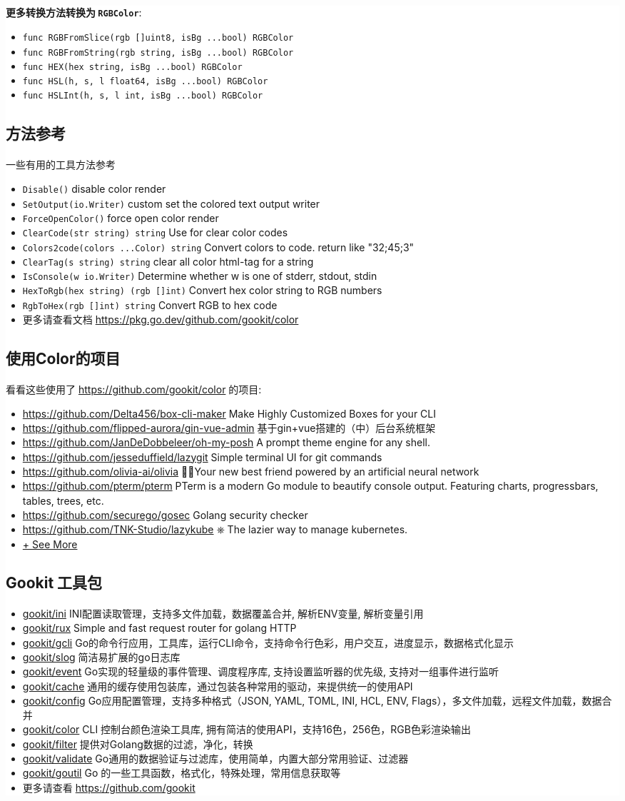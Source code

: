 **更多转换方法转换为 `RGBColor`**:

- `func RGBFromSlice(rgb []uint8, isBg ...bool) RGBColor`
- `func RGBFromString(rgb string, isBg ...bool) RGBColor`
- `func HEX(hex string, isBg ...bool) RGBColor`
- `func HSL(h, s, l float64, isBg ...bool) RGBColor`
- `func HSLInt(h, s, l int, isBg ...bool) RGBColor`

## 方法参考

一些有用的工具方法参考

- `Disable()` disable color render
- `SetOutput(io.Writer)` custom set the colored text output writer
- `ForceOpenColor()` force open color render
- `ClearCode(str string) string` Use for clear color codes
- `Colors2code(colors ...Color) string` Convert colors to code. return like "32;45;3"
- `ClearTag(s string) string` clear all color html-tag for a string
- `IsConsole(w io.Writer)` Determine whether w is one of stderr, stdout, stdin
- `HexToRgb(hex string) (rgb []int)` Convert hex color string to RGB numbers
- `RgbToHex(rgb []int) string` Convert RGB to hex code
- 更多请查看文档 https://pkg.go.dev/github.com/gookit/color

## 使用Color的项目

看看这些使用了 https://github.com/gookit/color 的项目:

- https://github.com/Delta456/box-cli-maker Make Highly Customized Boxes for your CLI
- https://github.com/flipped-aurora/gin-vue-admin 基于gin+vue搭建的（中）后台系统框架
- https://github.com/JanDeDobbeleer/oh-my-posh A prompt theme engine for any shell.
- https://github.com/jesseduffield/lazygit Simple terminal UI for git commands
- https://github.com/olivia-ai/olivia 💁‍♀️Your new best friend powered by an artificial neural network
- https://github.com/pterm/pterm PTerm is a modern Go module to beautify console output. Featuring charts, progressbars, tables, trees, etc.
- https://github.com/securego/gosec Golang security checker
- https://github.com/TNK-Studio/lazykube ⎈ The lazier way to manage kubernetes.
- [+ See More](https://pkg.go.dev/github.com/gookit/color?tab=importedby)

## Gookit 工具包

  - [gookit/ini](https://github.com/gookit/ini) INI配置读取管理，支持多文件加载，数据覆盖合并, 解析ENV变量, 解析变量引用
  - [gookit/rux](https://github.com/gookit/rux) Simple and fast request router for golang HTTP 
  - [gookit/gcli](https://github.com/gookit/gcli) Go的命令行应用，工具库，运行CLI命令，支持命令行色彩，用户交互，进度显示，数据格式化显示
  - [gookit/slog](https://github.com/gookit/slog) 简洁易扩展的go日志库
  - [gookit/event](https://github.com/gookit/event) Go实现的轻量级的事件管理、调度程序库, 支持设置监听器的优先级, 支持对一组事件进行监听
  - [gookit/cache](https://github.com/gookit/cache) 通用的缓存使用包装库，通过包装各种常用的驱动，来提供统一的使用API
  - [gookit/config](https://github.com/gookit/config) Go应用配置管理，支持多种格式（JSON, YAML, TOML, INI, HCL, ENV, Flags），多文件加载，远程文件加载，数据合并
  - [gookit/color](https://github.com/gookit/color) CLI 控制台颜色渲染工具库, 拥有简洁的使用API，支持16色，256色，RGB色彩渲染输出
  - [gookit/filter](https://github.com/gookit/filter) 提供对Golang数据的过滤，净化，转换
  - [gookit/validate](https://github.com/gookit/validate) Go通用的数据验证与过滤库，使用简单，内置大部分常用验证、过滤器
  - [gookit/goutil](https://github.com/gookit/goutil) Go 的一些工具函数，格式化，特殊处理，常用信息获取等
  - 更多请查看 https://github.com/gookit
